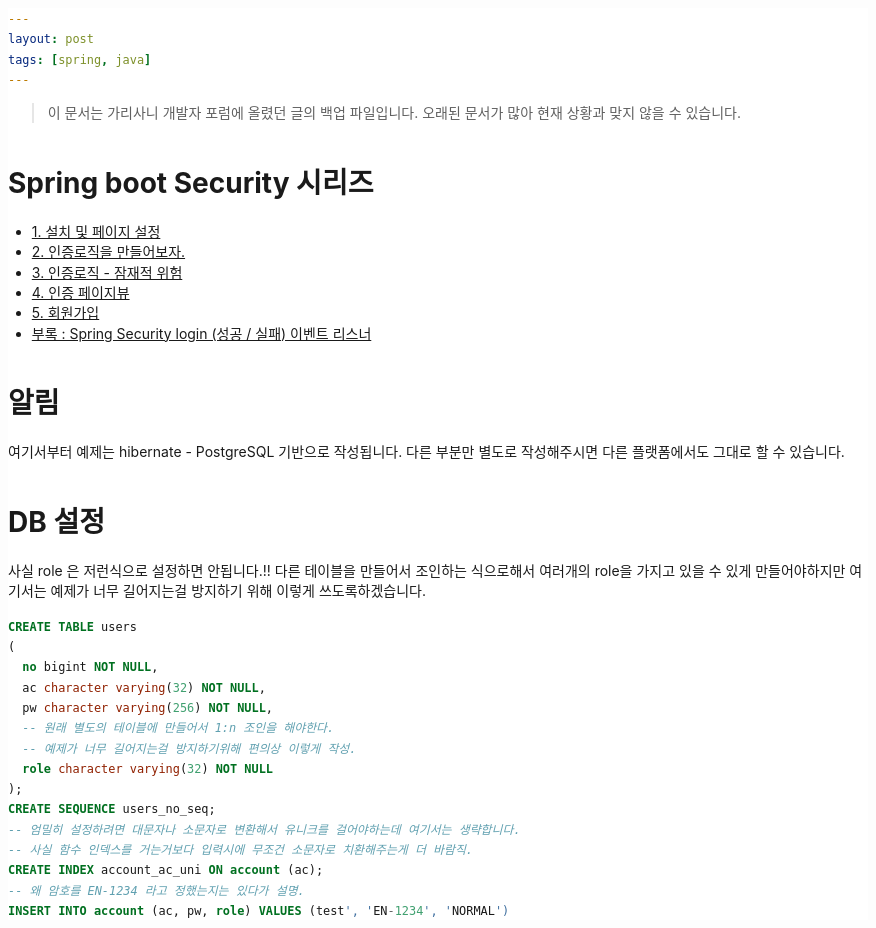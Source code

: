 ```yaml
---
layout: post
tags: [spring, java]
---
```


> 이 문서는 가리사니 개발자 포럼에 올렸던 글의 백업 파일입니다.
오래된 문서가 많아 현재 상황과 맞지 않을 수 있습니다.


# Spring boot Security 시리즈
- [1. 설치 및 페이지 설정](/2016/07/24/%EB%B0%B1%EC%97%85-%EA%B0%80%EB%A6%AC%EC%82%AC%EB%8B%88-Spring-boot-Security-1.-%EC%84%A4%EC%B9%98-%EB%B0%8F-%ED%8E%98%EC%9D%B4%EC%A7%80-%EC%84%A4%EC%A0%95.html)
- [2. 인증로직을 만들어보자.](/2016/07/25/%EB%B0%B1%EC%97%85-%EA%B0%80%EB%A6%AC%EC%82%AC%EB%8B%88-Spring-boot-Security-2.-%EC%9D%B8%EC%A6%9D-%EB%A1%9C%EC%A7%81%EC%9D%84-%EB%A7%8C%EB%93%A4%EC%96%B4%EB%B3%B4%EC%9E%90/html)
- [3. 인증로직 - 잠재적 위험](/2016/07/25/%EB%B0%B1%EC%97%85-%EA%B0%80%EB%A6%AC%EC%82%AC%EB%8B%88-Spring-boot-Security-3.-%EC%9D%B8%EC%A6%9D%EB%A1%9C%EC%A7%81-%EC%9E%A0%EC%9E%AC%EC%A0%81-%EC%9C%84%ED%97%98.html)
- [4. 인증 페이지뷰](/2016/07/26/%EB%B0%B1%EC%97%85-%EA%B0%80%EB%A6%AC%EC%82%AC%EB%8B%88-Spring-boot-Security-4.-%EC%9D%B8%EC%A6%9D-%ED%8E%98%EC%9D%B4%EC%A7%80%EB%B7%B0.html)
- [5. 회원가입](/2016/07/26/%EB%B0%B1%EC%97%85-%EA%B0%80%EB%A6%AC%EC%82%AC%EB%8B%88-Spring-boot-Security-5.-%ED%9A%8C%EC%9B%90%EA%B0%80%EC%9E%85.html)
- [부록 : Spring Security login (성공 / 실패) 이벤트 리스너 ](/2016/09/03/%EB%B0%B1%EC%97%85-%EA%B0%80%EB%A6%AC%EC%82%AC%EB%8B%88-Spring-Security-login-(%EC%84%B1%EA%B3%B5-%EC%8B%A4%ED%8C%A8)-%EC%9D%B4%EB%B2%A4%ED%8A%B8-%EB%A6%AC%EC%8A%A4%EB%84%88.html)


# 알림
여기서부터 예제는 hibernate - PostgreSQL 기반으로 작성됩니다.
다른 부분만 별도로 작성해주시면 다른 플랫폼에서도 그대로 할 수 있습니다.


# DB 설정
사실 role 은 저런식으로 설정하면 안됩니다.!!
다른 테이블을 만들어서 조인하는 식으로해서 여러개의 role을 가지고 있을 수 있게 만들어야하지만 여기서는 예제가 너무 길어지는걸 방지하기 위해 이렇게 쓰도록하겠습니다.
``` sql
CREATE TABLE users
(
  no bigint NOT NULL,
  ac character varying(32) NOT NULL,
  pw character varying(256) NOT NULL,
  -- 원래 별도의 테이블에 만들어서 1:n 조인을 해야한다.
  -- 예제가 너무 길어지는걸 방지하기위해 편의상 이렇게 작성.
  role character varying(32) NOT NULL
);
CREATE SEQUENCE users_no_seq;
-- 엄밀히 설정하려면 대문자나 소문자로 변환해서 유니크를 걸어야하는데 여기서는 생략합니다.
-- 사실 함수 인덱스를 거는거보다 입력시에 무조건 소문자로 치환해주는게 더 바람직.
CREATE INDEX account_ac_uni ON account (ac);
-- 왜 암호를 EN-1234 라고 정했는지는 있다가 설명.
INSERT INTO account (ac, pw, role) VALUES (test', 'EN-1234', 'NORMAL')
```
